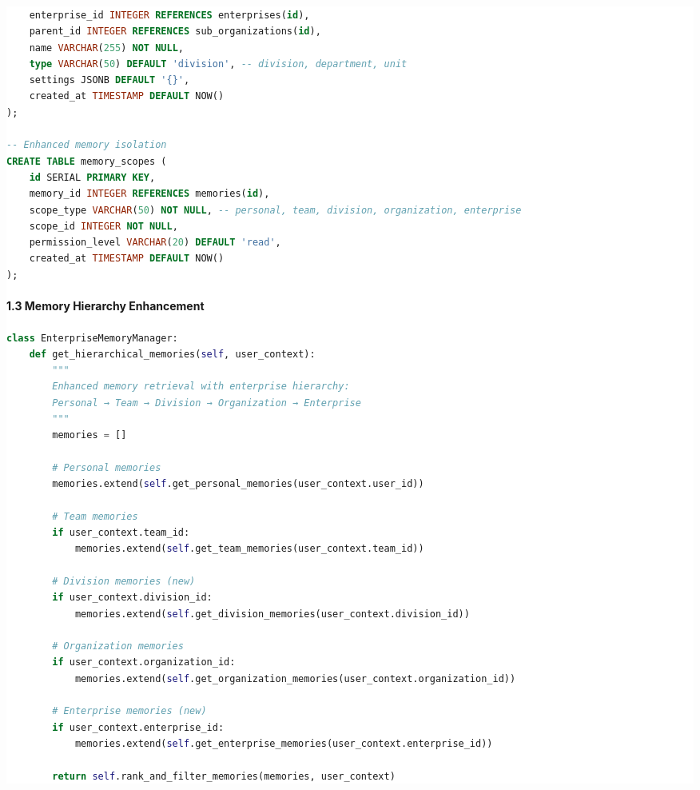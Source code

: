 ```sql
    enterprise_id INTEGER REFERENCES enterprises(id),
    parent_id INTEGER REFERENCES sub_organizations(id),
    name VARCHAR(255) NOT NULL,
    type VARCHAR(50) DEFAULT 'division', -- division, department, unit
    settings JSONB DEFAULT '{}',
    created_at TIMESTAMP DEFAULT NOW()
);

-- Enhanced memory isolation
CREATE TABLE memory_scopes (
    id SERIAL PRIMARY KEY,
    memory_id INTEGER REFERENCES memories(id),
    scope_type VARCHAR(50) NOT NULL, -- personal, team, division, organization, enterprise
    scope_id INTEGER NOT NULL,
    permission_level VARCHAR(20) DEFAULT 'read',
    created_at TIMESTAMP DEFAULT NOW()
);
```

#### 1.3 Memory Hierarchy Enhancement
```python
class EnterpriseMemoryManager:
    def get_hierarchical_memories(self, user_context):
        """
        Enhanced memory retrieval with enterprise hierarchy:
        Personal → Team → Division → Organization → Enterprise
        """
        memories = []
        
        # Personal memories
        memories.extend(self.get_personal_memories(user_context.user_id))
        
        # Team memories
        if user_context.team_id:
            memories.extend(self.get_team_memories(user_context.team_id))
        
        # Division memories (new)
        if user_context.division_id:
            memories.extend(self.get_division_memories(user_context.division_id))
        
        # Organization memories
        if user_context.organization_id:
            memories.extend(self.get_organization_memories(user_context.organization_id))
        
        # Enterprise memories (new)
        if user_context.enterprise_id:
            memories.extend(self.get_enterprise_memories(user_context.enterprise_id))
        
        return self.rank_and_filter_memories(memories, user_context)
```
